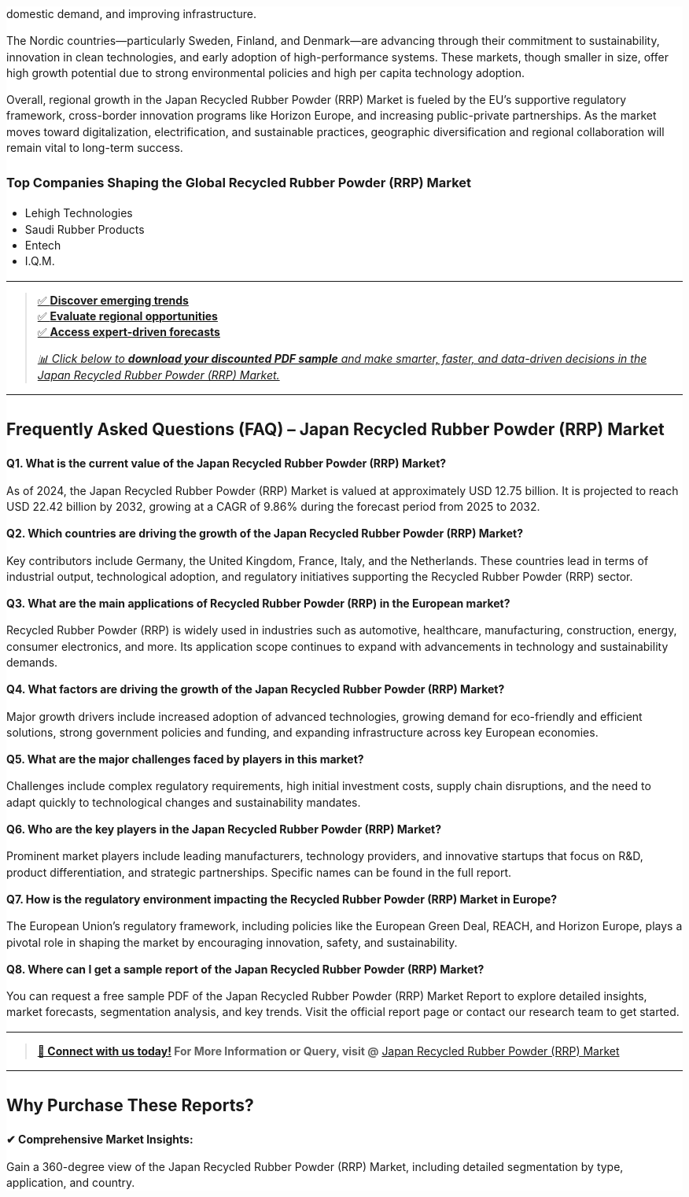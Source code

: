 domestic demand, and improving infrastructure.</p><p>The Nordic countries&mdash;particularly Sweden, Finland, and Denmark&mdash;are advancing through their commitment to sustainability, innovation in clean technologies, and early adoption of high-performance systems. These markets, though smaller in size, offer high growth potential due to strong environmental policies and high per capita technology adoption.</p><p>Overall, regional growth in the Japan Recycled Rubber Powder (RRP) Market is fueled by the EU&rsquo;s supportive regulatory framework, cross-border innovation programs like Horizon Europe, and increasing public-private partnerships. As the market moves toward digitalization, electrification, and sustainable practices, geographic diversification and regional collaboration will remain vital to long-term success.</p><p><h3>Top Companies Shaping the Global Recycled Rubber Powder (RRP) Market </h3><ul><li>Lehigh Technologies</li><li>Saudi Rubber Products</li><li>Entech</li><li>I.Q.M.</li></ul></p><hr /><blockquote><p><a href="https://www.marketresearchintellect.com/ask-for-discount/?rid=942327&amp;amp;utm_source=Github-R&amp;amp;utm_medium=838">✅ <strong data-start="617" data-end="645">Discover emerging trends</strong></a><br data-start="645" data-end="648" /><a href="https://www.marketresearchintellect.com/ask-for-discount/?rid=942327&amp;amp;utm_source=Github-R&amp;amp;utm_medium=838"> ✅ <strong data-start="650" data-end="685">Evaluate regional opportunities</strong></a><br data-start="685" data-end="688" /><a href="https://www.marketresearchintellect.com/ask-for-discount/?rid=942327&amp;amp;utm_source=Github-R&amp;amp;utm_medium=838"> ✅ <strong data-start="690" data-end="724">Access expert-driven forecasts</strong></a></p><p class="" data-start="728" data-end="864"><em><a href="https://www.marketresearchintellect.com/ask-for-discount/?rid=942327&amp;amp;utm_source=Github-R&amp;amp;utm_medium=838">📊 Click below to <strong data-start="746" data-end="785">download your discounted PDF sample</strong> and make smarter, faster, and data-driven decisions in the Japan Recycled Rubber Powder (RRP) Market.</a></em></p></blockquote><hr /><h2>Frequently Asked Questions (FAQ) &ndash; Japan Recycled Rubber Powder (RRP) Market</h2><p><strong>Q1. What is the current value of the Japan Recycled Rubber Powder (RRP) Market?</strong></p><p>As of 2024, the Japan Recycled Rubber Powder (RRP) Market is valued at approximately USD 12.75 billion. It is projected to reach USD 22.42 billion by 2032, growing at a CAGR of 9.86% during the forecast period from 2025 to 2032.</p><p><strong>Q2. Which countries are driving the growth of the Japan Recycled Rubber Powder (RRP) Market?</strong></p><p>Key contributors include Germany, the United Kingdom, France, Italy, and the Netherlands. These countries lead in terms of industrial output, technological adoption, and regulatory initiatives supporting the Recycled Rubber Powder (RRP) sector.</p><p><strong>Q3. What are the main applications of Recycled Rubber Powder (RRP) in the European market?</strong></p><p>Recycled Rubber Powder (RRP) is widely used in industries such as automotive, healthcare, manufacturing, construction, energy, consumer electronics, and more. Its application scope continues to expand with advancements in technology and sustainability demands.</p><p><strong>Q4. What factors are driving the growth of the Japan Recycled Rubber Powder (RRP) Market?</strong></p><p>Major growth drivers include increased adoption of advanced technologies, growing demand for eco-friendly and efficient solutions, strong government policies and funding, and expanding infrastructure across key European economies.</p><p><strong>Q5. What are the major challenges faced by players in this market?</strong></p><p>Challenges include complex regulatory requirements, high initial investment costs, supply chain disruptions, and the need to adapt quickly to technological changes and sustainability mandates.</p><p><strong>Q6. Who are the key players in the Japan Recycled Rubber Powder (RRP) Market?</strong></p><p>Prominent market players include leading manufacturers, technology providers, and innovative startups that focus on R&amp;D, product differentiation, and strategic partnerships. Specific names can be found in the full report.</p><p><strong>Q7. How is the regulatory environment impacting the Recycled Rubber Powder (RRP) Market in Europe?</strong></p><p>The European Union&rsquo;s regulatory framework, including policies like the European Green Deal, REACH, and Horizon Europe, plays a pivotal role in shaping the market by encouraging innovation, safety, and sustainability.</p><p><strong>Q8. Where can I get a sample report of the Japan Recycled Rubber Powder (RRP) Market?</strong></p><p>You can request a free sample PDF of the Japan Recycled Rubber Powder (RRP) Market Report to explore detailed insights, market forecasts, segmentation analysis, and key trends. Visit the official report page or contact our research team to get started.</p><hr /><blockquote><p><span class="font-[700]"><strong><a href="https://www.marketresearchintellect.com/product/global-recycled-rubber-powder-rrp-market/?utm_source=Linkedin&utm_medium=838">📩 Connect with us today!</a> For More Information or Query, visit&nbsp;@</strong>&nbsp;</span><span class="font-[700]"><a href="https://www.marketresearchintellect.com/product/global-recycled-rubber-powder-rrp-market/?utm_source=Linkedin&utm_medium=838" target="_blank" data-tracking-control-name="article-ssr-frontend-pulse_little-text-block" data-tracking-will-navigate="" data-test-link="">Japan Recycled Rubber Powder (RRP) Market</a></span></p></blockquote><hr /><h2>Why Purchase These Reports?</h2><p><strong>✔ Comprehensive Market Insights:</strong></p><p>Gain a 360-degree view of the Japan Recycled Rubber Powder (RRP) Market, including detailed segmentation by type, application, and country.